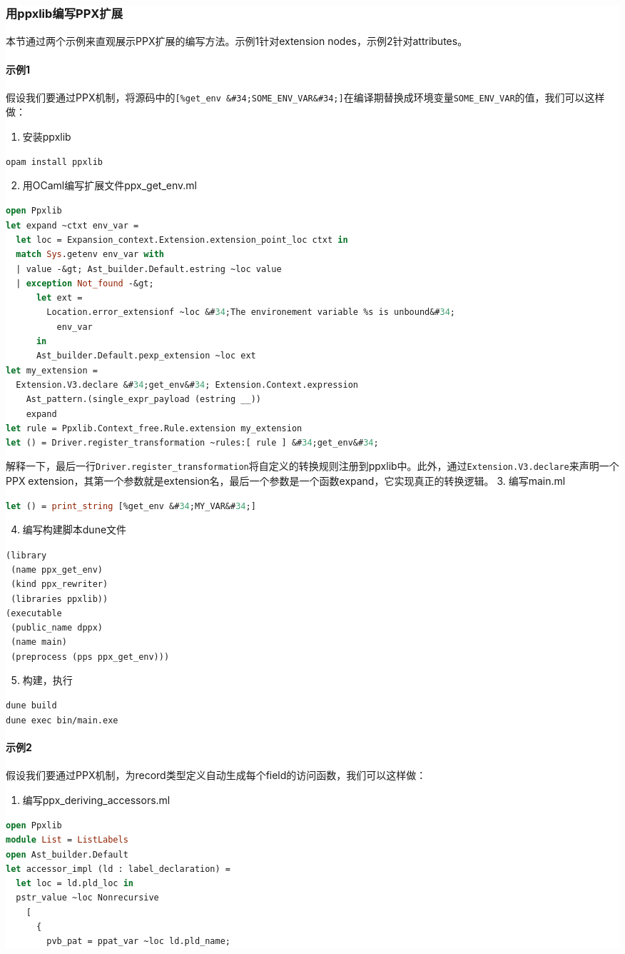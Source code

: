 ### 用ppxlib编写PPX扩展
本节通过两个示例来直观展示PPX扩展的编写方法。示例1针对extension nodes，示例2针对attributes。

#### 示例1
假设我们要通过PPX机制，将源码中的`[%get_env &#34;SOME_ENV_VAR&#34;]`在编译期替换成环境变量`SOME_ENV_VAR`的值，我们可以这样做：
1. 安装ppxlib
```bash
opam install ppxlib
```
2. 用OCaml编写扩展文件ppx_get_env.ml
```ocaml
open Ppxlib
let expand ~ctxt env_var =
  let loc = Expansion_context.Extension.extension_point_loc ctxt in
  match Sys.getenv env_var with
  | value -&gt; Ast_builder.Default.estring ~loc value
  | exception Not_found -&gt;
      let ext =
        Location.error_extensionf ~loc &#34;The environement variable %s is unbound&#34;
          env_var
      in
      Ast_builder.Default.pexp_extension ~loc ext
let my_extension =
  Extension.V3.declare &#34;get_env&#34; Extension.Context.expression
    Ast_pattern.(single_expr_payload (estring __))
    expand
let rule = Ppxlib.Context_free.Rule.extension my_extension
let () = Driver.register_transformation ~rules:[ rule ] &#34;get_env&#34;
```
解释一下，最后一行`Driver.register_transformation`将自定义的转换规则注册到ppxlib中。此外，通过`Extension.V3.declare`来声明一个PPX extension，其第一个参数就是extension名，最后一个参数是一个函数expand，它实现真正的转换逻辑。
3. 编写main.ml
```ocaml
let () = print_string [%get_env &#34;MY_VAR&#34;]
```
4. 编写构建脚本dune文件
```dune
(library
 (name ppx_get_env)
 (kind ppx_rewriter)
 (libraries ppxlib))
(executable
 (public_name dppx)
 (name main)
 (preprocess (pps ppx_get_env)))
```
5. 构建，执行
```bash
dune build
dune exec bin/main.exe
```

#### 示例2
假设我们要通过PPX机制，为record类型定义自动生成每个field的访问函数，我们可以这样做：
1. 编写ppx_deriving_accessors.ml
```ocaml
open Ppxlib
module List = ListLabels
open Ast_builder.Default
let accessor_impl (ld : label_declaration) =
  let loc = ld.pld_loc in
  pstr_value ~loc Nonrecursive
    [
      {
        pvb_pat = ppat_var ~loc ld.pld_name;
```